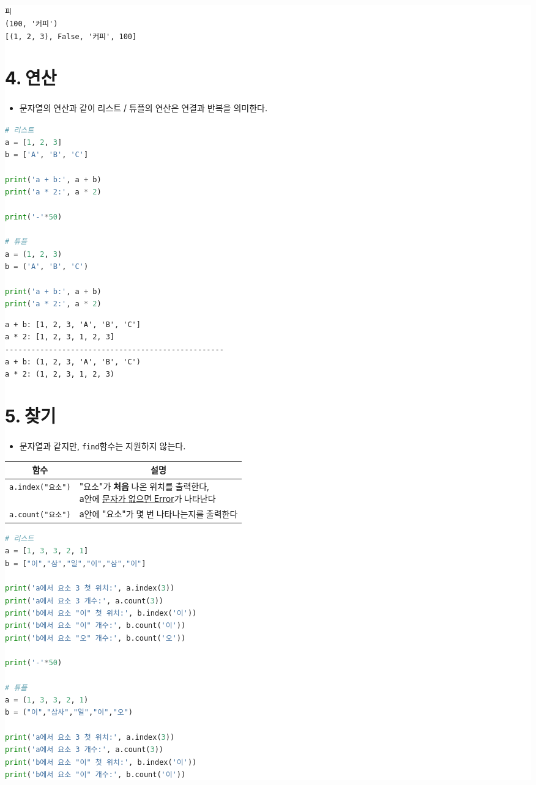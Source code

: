 ```
피
(100, '커피')
[(1, 2, 3), False, '커피', 100]
```

# 4. 연산 
* 문자열의 연산과 같이 리스트 / 튜플의 연산은 연결과 반복을 의미한다. 

```python
# 리스트
a = [1, 2, 3]
b = ['A', 'B', 'C']

print('a + b:', a + b)
print('a * 2:', a * 2)

print('-'*50)

# 튜플
a = (1, 2, 3)
b = ('A', 'B', 'C')

print('a + b:', a + b)
print('a * 2:', a * 2)
```
```
a + b: [1, 2, 3, 'A', 'B', 'C']
a * 2: [1, 2, 3, 1, 2, 3]
--------------------------------------------------
a + b: (1, 2, 3, 'A', 'B', 'C')
a * 2: (1, 2, 3, 1, 2, 3)
```

# 5. 찾기 
* 문자열과 같지만, `find`함수는 지원하지 않는다. 

|함수|설명|
|---|---|
|`a.index("요소")`|"요소"가 **처음** 나온 위치를 출력한다, <br>a안에 <u>문자가 없으면 Error</u>가 나타난다|
|`a.count("요소")`|a안에 "요소"가 몇 번 나타나는지를 출력한다|

```python
# 리스트
a = [1, 3, 3, 2, 1]
b = ["이","삼","일","이","삼","이"]

print('a에서 요소 3 첫 위치:', a.index(3))
print('a에서 요소 3 개수:', a.count(3))
print('b에서 요소 "이" 첫 위치:', b.index('이'))
print('b에서 요소 "이" 개수:', b.count('이'))
print('b에서 요소 "오" 개수:', b.count('오'))

print('-'*50)

# 튜플
a = (1, 3, 3, 2, 1)
b = ("이","삼사","일","이","오")

print('a에서 요소 3 첫 위치:', a.index(3))
print('a에서 요소 3 개수:', a.count(3))
print('b에서 요소 "이" 첫 위치:', b.index('이'))
print('b에서 요소 "이" 개수:', b.count('이'))
```